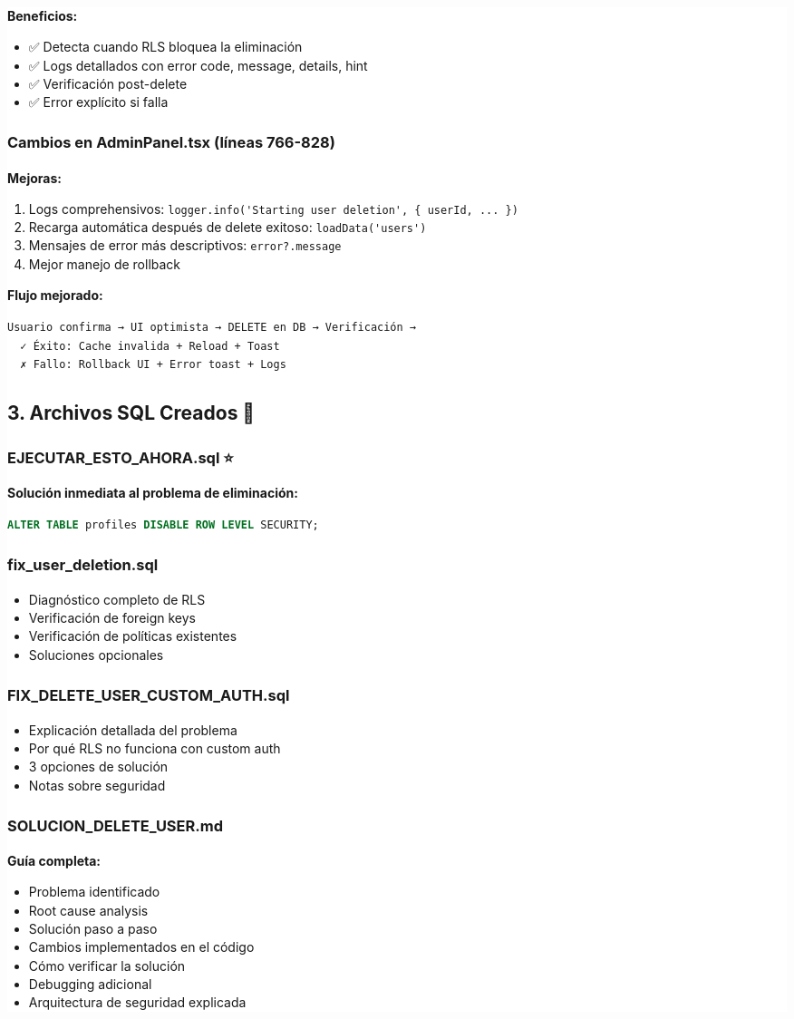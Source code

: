 **Beneficios:**
- ✅ Detecta cuando RLS bloquea la eliminación
- ✅ Logs detallados con error code, message, details, hint
- ✅ Verificación post-delete
- ✅ Error explícito si falla

### Cambios en AdminPanel.tsx (líneas 766-828)

**Mejoras:**
1. Logs comprehensivos: `logger.info('Starting user deletion', { userId, ... })`
2. Recarga automática después de delete exitoso: `loadData('users')`
3. Mensajes de error más descriptivos: `error?.message`
4. Mejor manejo de rollback

**Flujo mejorado:**
```
Usuario confirma → UI optimista → DELETE en DB → Verificación →
  ✓ Éxito: Cache invalida + Reload + Toast
  ✗ Fallo: Rollback UI + Error toast + Logs
```

## 3. Archivos SQL Creados 📄

### EJECUTAR_ESTO_AHORA.sql ⭐
**Solución inmediata al problema de eliminación:**
```sql
ALTER TABLE profiles DISABLE ROW LEVEL SECURITY;
```

### fix_user_deletion.sql
- Diagnóstico completo de RLS
- Verificación de foreign keys
- Verificación de políticas existentes
- Soluciones opcionales

### FIX_DELETE_USER_CUSTOM_AUTH.sql
- Explicación detallada del problema
- Por qué RLS no funciona con custom auth
- 3 opciones de solución
- Notas sobre seguridad

### SOLUCION_DELETE_USER.md
**Guía completa:**
- Problema identificado
- Root cause analysis
- Solución paso a paso
- Cambios implementados en el código
- Cómo verificar la solución
- Debugging adicional
- Arquitectura de seguridad explicada
